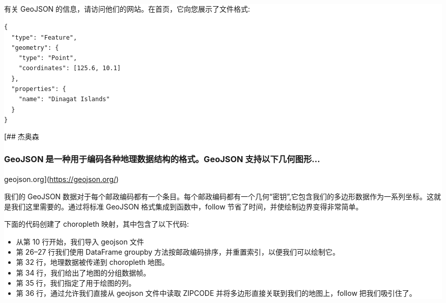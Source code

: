 有关 GeoJSON 的信息，请访问他们的网站。在首页，它向您展示了文件格式:

```
{
  "type": "Feature",
  "geometry": {
    "type": "Point",
    "coordinates": [125.6, 10.1]
  },
  "properties": {
    "name": "Dinagat Islands"
  }
}
```

 [## 杰奥森

### GeoJSON 是一种用于编码各种地理数据结构的格式。GeoJSON 支持以下几何图形…

geojson.org](https://geojson.org/) 

我们的 GeoJSON 数据对于每个邮政编码都有一个条目。每个邮政编码都有一个几何“密钥”,它包含我们的多边形数据作为一系列坐标。这就是我们这里需要的。通过将标准 GeoJSON 格式集成到函数中，follow 节省了时间，并使绘制边界变得非常简单。

下面的代码创建了 choropleth 映射，其中包含了以下代码:

*   从第 10 行开始，我们导入 geojson 文件
*   第 26–27 行我们使用 DataFrame groupby 方法按邮政编码排序，并重置索引，以便我们可以绘制它。
*   第 32 行，地理数据被传递到 choropleth 地图。
*   第 34 行，我们给出了地图的分组数据帧。
*   第 35 行，我们指定了用于绘图的列。
*   第 36 行，通过允许我们直接从 geojson 文件中读取 ZIPCODE 并将多边形直接关联到我们的地图上，follow 把我们吸引住了。
